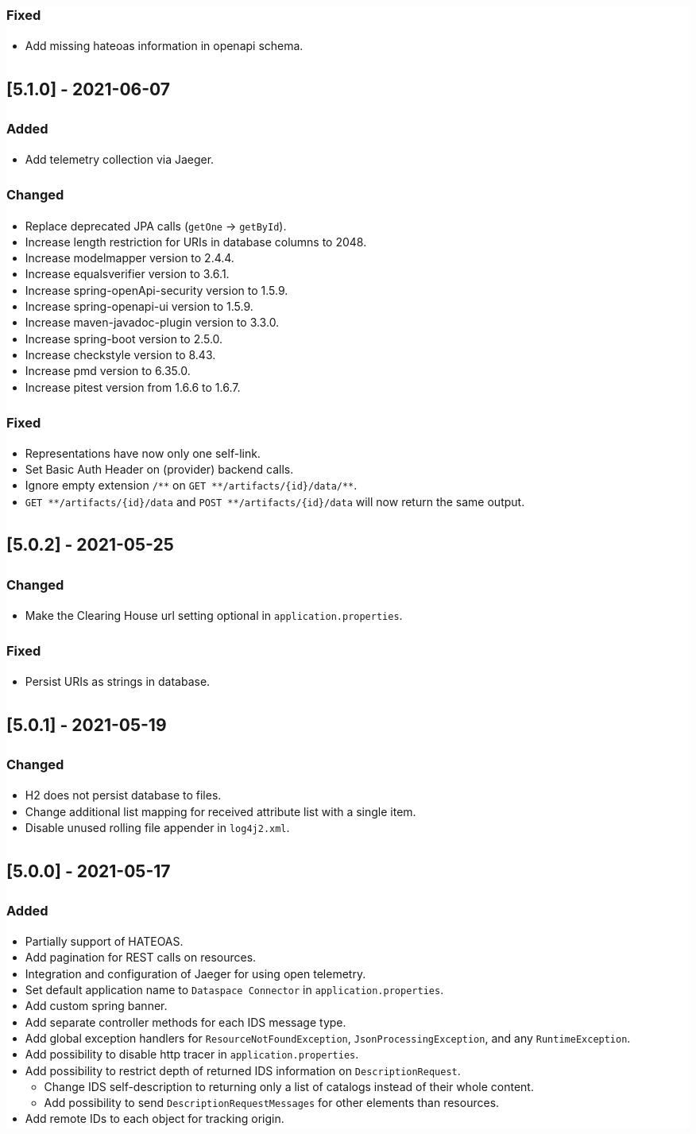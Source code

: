 ### Fixed
- Add missing hateoas information in openapi schema.

## [5.1.0] - 2021-06-07

### Added
- Add telemetry collection via Jaeger.

### Changed
- Replace deprecated JPA calls (`getOne` -> `getById`).
- Increase length restriction for URIs in database columns to 2048.
- Increase modelmapper version to 2.4.4.
- Increase equalsverifier version to 3.6.1.
- Increase spring-openApi-security version to 1.5.9.
- Increase spring-openapi-ui version to 1.5.9.
- Increase maven-javadoc-plugin version to 3.3.0.
- Increase spring-boot version to 2.5.0.
- Increase checkstyle version to 8.43.
- Increase pmd version to 6.35.0.
- Increase pitest version from 1.6.6 to 1.6.7.

### Fixed
- Representations have now only one self-link.
- Set Basic Auth Header on (provider) backend calls.
- Ignore empty extension `/**` on `GET **/artifacts/{id}/data/**`.
- `GET **/artifacts/{id}/data` and `POST **/artifacts/{id}/data` will now return the same output.

## [5.0.2] - 2021-05-25

### Changed
- Make the Clearing House url setting optional in `application.properties`.

### Fixed
- Persist URIs as strings in database.

## [5.0.1] - 2021-05-19

### Changed
- H2 does not persist database to files.
- Change additional list mapping for received attribute list with a single item.
- Disable unused rolling file appender in `log4j2.xml`.

## [5.0.0] - 2021-05-17

### Added
- Partially support of HATEOAS.
- Add pagination for REST calls on resources.
- Integration and configuration of Jaeger for using open telemetry.
- Set default application name to `Dataspace Connector` in `application.properties`.
- Add custom spring banner.
- Add separate controller methods for each IDS message type.
- Add global exception handlers for `ResourceNotFoundException`, `JsonProcessingException`, and any `RuntimeException`.
- Add possibility to disable http tracer in `application.properties`.
- Add possibility to restrict depth of returned IDS information on `DescriptionRequest`.
  * Change IDS self-description to returning only a list of catalogs instead of their whole content.
  * Add possibility to send `DescriptionRequestMessages` for other elements than resources.
- Add remote IDs to each object for tracking origin.